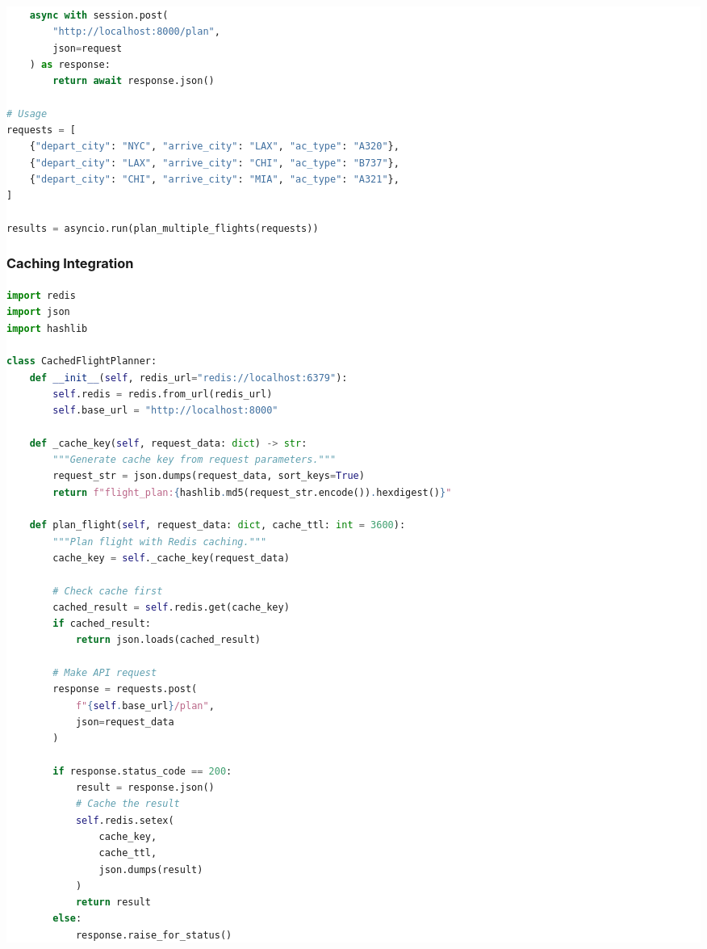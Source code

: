 ```python
    async with session.post(
        "http://localhost:8000/plan",
        json=request
    ) as response:
        return await response.json()

# Usage
requests = [
    {"depart_city": "NYC", "arrive_city": "LAX", "ac_type": "A320"},
    {"depart_city": "LAX", "arrive_city": "CHI", "ac_type": "B737"},
    {"depart_city": "CHI", "arrive_city": "MIA", "ac_type": "A321"},
]

results = asyncio.run(plan_multiple_flights(requests))
```

### Caching Integration

```python
import redis
import json
import hashlib

class CachedFlightPlanner:
    def __init__(self, redis_url="redis://localhost:6379"):
        self.redis = redis.from_url(redis_url)
        self.base_url = "http://localhost:8000"
    
    def _cache_key(self, request_data: dict) -> str:
        """Generate cache key from request parameters."""
        request_str = json.dumps(request_data, sort_keys=True)
        return f"flight_plan:{hashlib.md5(request_str.encode()).hexdigest()}"
    
    def plan_flight(self, request_data: dict, cache_ttl: int = 3600):
        """Plan flight with Redis caching."""
        cache_key = self._cache_key(request_data)
        
        # Check cache first
        cached_result = self.redis.get(cache_key)
        if cached_result:
            return json.loads(cached_result)
        
        # Make API request
        response = requests.post(
            f"{self.base_url}/plan",
            json=request_data
        )
        
        if response.status_code == 200:
            result = response.json()
            # Cache the result
            self.redis.setex(
                cache_key,
                cache_ttl,
                json.dumps(result)
            )
            return result
        else:
            response.raise_for_status()
```
